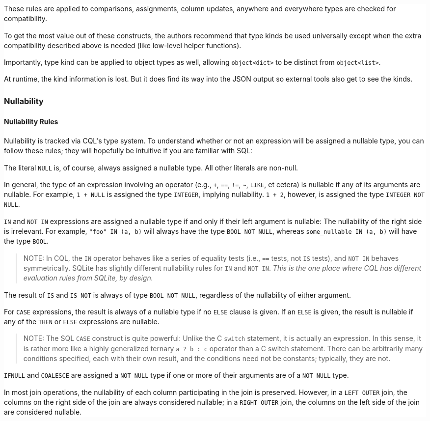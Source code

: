 These rules are applied to comparisons, assignments, column updates, anywhere
and everywhere types are checked for compatibility.

To get the most value out of these constructs, the authors recommend that type
kinds be used universally except when the extra compatibility described above is
needed (like low-level helper functions).

Importantly, type kind can be applied to object types as well, allowing
`object<dict>` to be distinct from `object<list>`.

At runtime, the kind information is lost. But it does find its way into the
JSON output so external tools also get to see the kinds.

### Nullability

#### Nullability Rules

Nullability is tracked via CQL's type system. To understand whether or not an
expression will be assigned a nullable type, you can follow these rules; they
will hopefully be intuitive if you are familiar with SQL:

The literal `NULL` is, of course, always assigned a nullable type. All other
literals are non-null.

In general, the type of an expression involving an operator (e.g., `+`, `==`,
`!=`, `~`, `LIKE`, et cetera) is nullable if any of its arguments are
nullable. For example, `1 + NULL` is assigned the type `INTEGER`, implying
nullability. `1 + 2`, however, is assigned the type `INTEGER NOT NULL`.

`IN` and `NOT IN` expressions are assigned a nullable type if and only if
their left argument is nullable: The nullability of the right side is
irrelevant. For example, `"foo" IN (a, b)` will always have the type `BOOL NOT
NULL`, whereas `some_nullable IN (a, b)` will have the type `BOOL`.

> NOTE: In CQL, the `IN` operator behaves like a series of equality tests (i.e.,
> `==` tests, not `IS` tests), and `NOT IN` behaves symmetrically. SQLite has
> slightly different nullability rules for `IN` and `NOT IN`. *This is the one
> place where CQL has different evaluation rules from SQLite, by design.*

The result of `IS` and `IS NOT` is always of type `BOOL NOT NULL`, regardless
of the nullability of either argument.

For `CASE` expressions, the result is always of a nullable type if no `ELSE`
clause is given. If an `ELSE` is given, the result is nullable if any of the
`THEN` or `ELSE` expressions are nullable.

> NOTE: The SQL `CASE` construct is quite powerful: Unlike the C `switch`
> statement, it is actually an expression. In this sense, it is rather more like
> a highly generalized ternary `a ? b : c` operator than a C switch statement.
> There can be arbitrarily many conditions specified, each with their own result,
> and the conditions need not be constants; typically, they are not.

`IFNULL` and `COALESCE` are assigned a `NOT NULL` type if one or more of their
arguments are of a `NOT NULL` type.

In most join operations, the nullability of each column participating in the
join is preserved. However, in a `LEFT OUTER` join, the columns on the right
side of the join are always considered nullable; in a `RIGHT OUTER` join, the
columns on the left side of the join are considered nullable.
